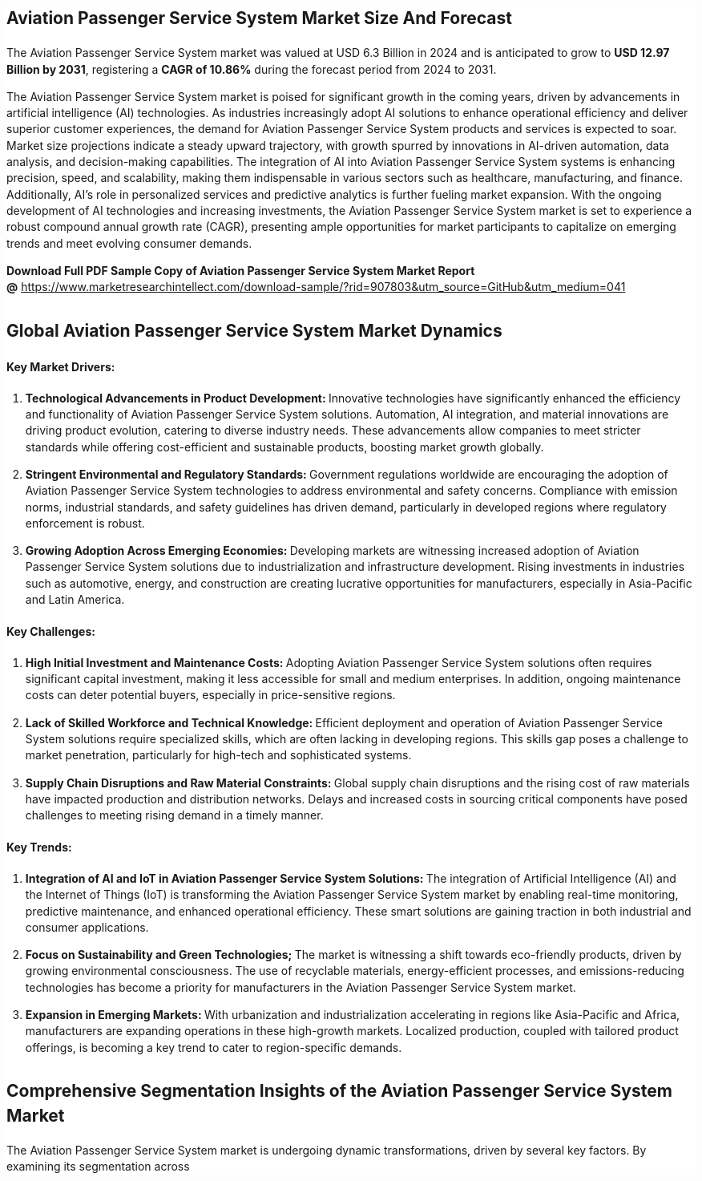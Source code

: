 <h2>Aviation Passenger Service System Market Size And Forecast</h2><p>The Aviation Passenger Service System market was valued at USD 6.3 Billion in 2024 and is anticipated to grow to <strong>USD 12.97 Billion by 2031</strong>, registering a <strong>CAGR of 10.86%</strong> during the forecast period from 2024 to 2031.</p><p>The Aviation Passenger Service System market is poised for significant growth in the coming years, driven by advancements in artificial intelligence (AI) technologies. As industries increasingly adopt AI solutions to enhance operational efficiency and deliver superior customer experiences, the demand for Aviation Passenger Service System products and services is expected to soar. Market size projections indicate a steady upward trajectory, with growth spurred by innovations in AI-driven automation, data analysis, and decision-making capabilities. The integration of AI into Aviation Passenger Service System systems is enhancing precision, speed, and scalability, making them indispensable in various sectors such as healthcare, manufacturing, and finance. Additionally, AI’s role in personalized services and predictive analytics is further fueling market expansion. With the ongoing development of AI technologies and increasing investments, the Aviation Passenger Service System market is set to experience a robust compound annual growth rate (CAGR), presenting ample opportunities for market participants to capitalize on emerging trends and meet evolving consumer demands.</p><p><strong>Download Full PDF Sample Copy of Aviation Passenger Service System Market Report @</strong>&nbsp;<a href="https://www.marketresearchintellect.com/download-sample/?rid=907803&amp;utm_source=GitHub&amp;utm_medium=041">https://www.marketresearchintellect.com/download-sample/?rid=907803&amp;utm_source=GitHub&amp;utm_medium=041</a></p><h2>Global Aviation Passenger Service System Market Dynamics</h2><h4><strong>Key Market Drivers:</strong></h4><ol><li><p><strong>Technological Advancements in Product Development:&nbsp;</strong>Innovative technologies have significantly enhanced the efficiency and functionality of Aviation Passenger Service System solutions. Automation, AI integration, and material innovations are driving product evolution, catering to diverse industry needs. These advancements allow companies to meet stricter standards while offering cost-efficient and sustainable products, boosting market growth globally.</p></li><li><p><strong>Stringent Environmental and Regulatory Standards:&nbsp;</strong>Government regulations worldwide are encouraging the adoption of Aviation Passenger Service System technologies to address environmental and safety concerns. Compliance with emission norms, industrial standards, and safety guidelines has driven demand, particularly in developed regions where regulatory enforcement is robust.</p></li><li><p><strong>Growing Adoption Across Emerging Economies:&nbsp;</strong>Developing markets are witnessing increased adoption of Aviation Passenger Service System solutions due to industrialization and infrastructure development. Rising investments in industries such as automotive, energy, and construction are creating lucrative opportunities for manufacturers, especially in Asia-Pacific and Latin America.</p></li></ol><h4><strong>Key Challenges:</strong></h4><ol><li><p><strong>High Initial Investment and Maintenance Costs:&nbsp;</strong>Adopting Aviation Passenger Service System solutions often requires significant capital investment, making it less accessible for small and medium enterprises. In addition, ongoing maintenance costs can deter potential buyers, especially in price-sensitive regions.</p></li><li><p><strong>Lack of Skilled Workforce and Technical Knowledge:&nbsp;</strong>Efficient deployment and operation of Aviation Passenger Service System solutions require specialized skills, which are often lacking in developing regions. This skills gap poses a challenge to market penetration, particularly for high-tech and sophisticated systems.</p></li><li><p><strong>Supply Chain Disruptions and Raw Material Constraints:&nbsp;</strong>Global supply chain disruptions and the rising cost of raw materials have impacted production and distribution networks. Delays and increased costs in sourcing critical components have posed challenges to meeting rising demand in a timely manner.</p></li></ol><h4><strong>Key Trends:</strong></h4><ol><li><p><strong>Integration of AI and IoT in Aviation Passenger Service System Solutions:&nbsp;</strong>The integration of Artificial Intelligence (AI) and the Internet of Things (IoT) is transforming the Aviation Passenger Service System market by enabling real-time monitoring, predictive maintenance, and enhanced operational efficiency. These smart solutions are gaining traction in both industrial and consumer applications.</p></li><li><p><strong>Focus on Sustainability and Green Technologies;&nbsp;</strong>The market is witnessing a shift towards eco-friendly products, driven by growing environmental consciousness. The use of recyclable materials, energy-efficient processes, and emissions-reducing technologies has become a priority for manufacturers in the Aviation Passenger Service System market.</p></li><li><p><strong>Expansion in Emerging Markets:&nbsp;</strong>With urbanization and industrialization accelerating in regions like Asia-Pacific and Africa, manufacturers are expanding operations in these high-growth markets. Localized production, coupled with tailored product offerings, is becoming a key trend to cater to region-specific demands.</p></li></ol><div class="article-main__content" data-test-id="publishing-text-block"><h2>Comprehensive Segmentation Insights of the Aviation Passenger Service System Market</h2><p>The Aviation Passenger Service System market is undergoing dynamic transformations, driven by several key factors. By examining its segmentation across